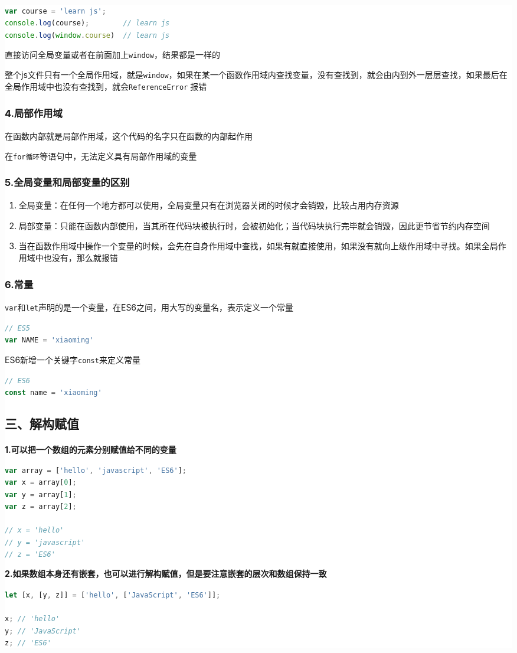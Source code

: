 ````js
var course = 'learn js';
console.log(course);        // learn js
console.log(window.course)  // learn js
````

直接访问全局变量或者在前面加上`window`，结果都是一样的

整个js文件只有一个全局作用域，就是`window`，如果在某一个函数作用域内查找变量，没有查找到，就会由内到外一层层查找，如果最后在全局作用域中也没有查找到，就会`ReferenceError` 报错


### 4.局部作用域

在函数内部就是局部作用域，这个代码的名字只在函数的内部起作用


在`for循环`等语句中，无法定义具有局部作用域的变量

### 5.全局变量和局部变量的区别

1. 全局变量：在任何一个地方都可以使用，全局变量只有在浏览器关闭的时候才会销毁，比较占用内存资源

2. 局部变量：只能在函数内部使用，当其所在代码块被执行时，会被初始化；当代码块执行完毕就会销毁，因此更节省节约内存空间

3. 当在函数作用域中操作一个变量的时候，会先在自身作用域中查找，如果有就直接使用，如果没有就向上级作用域中寻找。如果全局作用域中也没有，那么就报错

### 6.常量

`var`和`let`声明的是一个变量，在ES6之间，用大写的变量名，表示定义一个常量

````js
// ES5
var NAME = 'xiaoming'
````

ES6新增一个关键字`const`来定义常量
````js
// ES6
const name = 'xiaoming'
````

## 三、解构赋值

**1.可以把一个数组的元素分别赋值给不同的变量**
````js
var array = ['hello', 'javascript', 'ES6'];
var x = array[0];
var y = array[1];
var z = array[2];

// x = 'hello'
// y = 'javascript'
// z = 'ES6'
````

**2.如果数组本身还有嵌套，也可以进行解构赋值，但是要注意嵌套的层次和数组保持一致**
````js
let [x, [y, z]] = ['hello', ['JavaScript', 'ES6']];

x; // 'hello'
y; // 'JavaScript'
z; // 'ES6'
````

